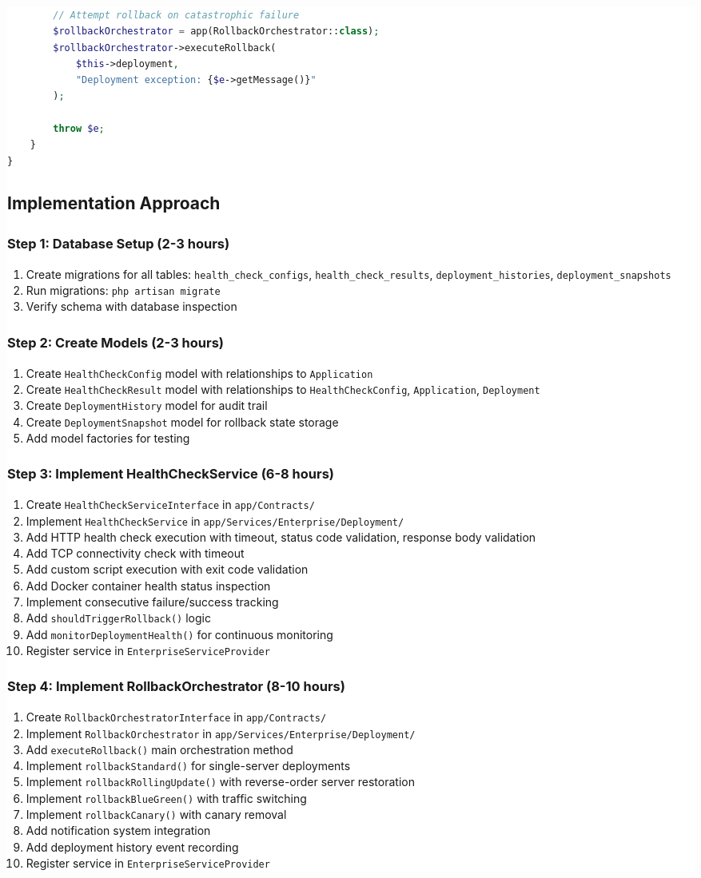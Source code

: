 ```php
        // Attempt rollback on catastrophic failure
        $rollbackOrchestrator = app(RollbackOrchestrator::class);
        $rollbackOrchestrator->executeRollback(
            $this->deployment,
            "Deployment exception: {$e->getMessage()}"
        );

        throw $e;
    }
}
```

## Implementation Approach

### Step 1: Database Setup (2-3 hours)
1. Create migrations for all tables: `health_check_configs`, `health_check_results`, `deployment_histories`, `deployment_snapshots`
2. Run migrations: `php artisan migrate`
3. Verify schema with database inspection

### Step 2: Create Models (2-3 hours)
1. Create `HealthCheckConfig` model with relationships to `Application`
2. Create `HealthCheckResult` model with relationships to `HealthCheckConfig`, `Application`, `Deployment`
3. Create `DeploymentHistory` model for audit trail
4. Create `DeploymentSnapshot` model for rollback state storage
5. Add model factories for testing

### Step 3: Implement HealthCheckService (6-8 hours)
1. Create `HealthCheckServiceInterface` in `app/Contracts/`
2. Implement `HealthCheckService` in `app/Services/Enterprise/Deployment/`
3. Add HTTP health check execution with timeout, status code validation, response body validation
4. Add TCP connectivity check with timeout
5. Add custom script execution with exit code validation
6. Add Docker container health status inspection
7. Implement consecutive failure/success tracking
8. Add `shouldTriggerRollback()` logic
9. Add `monitorDeploymentHealth()` for continuous monitoring
10. Register service in `EnterpriseServiceProvider`

### Step 4: Implement RollbackOrchestrator (8-10 hours)
1. Create `RollbackOrchestratorInterface` in `app/Contracts/`
2. Implement `RollbackOrchestrator` in `app/Services/Enterprise/Deployment/`
3. Add `executeRollback()` main orchestration method
4. Implement `rollbackStandard()` for single-server deployments
5. Implement `rollbackRollingUpdate()` with reverse-order server restoration
6. Implement `rollbackBlueGreen()` with traffic switching
7. Implement `rollbackCanary()` with canary removal
8. Add notification system integration
9. Add deployment history event recording
10. Register service in `EnterpriseServiceProvider`

